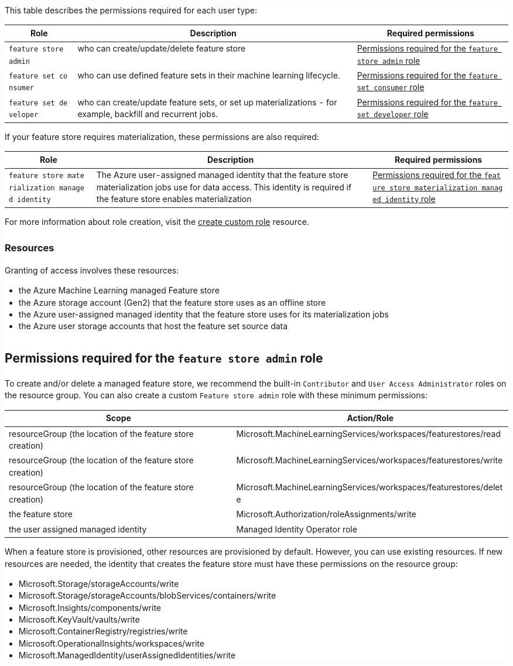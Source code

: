 This table describes the permissions required for each user type:

|Role  |Description  |Required permissions  |
|---------|---------|---------|
|`feature store admin`     |who can create/update/delete feature store         | [Permissions required for the `feature store admin` role](#permissions-required-for-the-feature-store-admin-role)        |
|`feature set consumer`     |who can use defined feature sets in their machine learning lifecycle.     |[Permissions required for the `feature set consumer` role](#permissions-required-for-the-feature-set-consumer-role)        |
|`feature set developer`    |who can create/update feature sets, or set up materializations - for example, backfill and recurrent jobs.    | [Permissions required for the `feature set developer` role](#permissions-required-for-the-feature-set-developer-role)        |

If your feature store requires materialization, these permissions are also required:

|Role  |Description  |Required permissions  |
|---------|---------|---------|
|`feature store materialization managed identity`    | The Azure user-assigned managed identity that the feature store materialization jobs use for data access. This identity is required if the feature store enables materialization        | [Permissions required for the `feature store materialization managed identity` role](#permissions-required-for-the-feature-store-materialization-managed-identity-role)        |

For more information about role creation, visit the [create custom role](how-to-assign-roles.md#create-custom-role) resource.

### Resources

Granting of access involves these resources:
- the Azure Machine Learning managed Feature store
- the Azure storage account (Gen2) that the feature store uses as an offline store
- the Azure user-assigned managed identity that the feature store uses for its materialization jobs
- the Azure user storage accounts that host the feature set source data

## Permissions required for the `feature store admin` role

To create and/or delete a managed feature store, we recommend the built-in `Contributor` and `User Access Administrator` roles on the resource group. You can also create a custom `Feature store admin` role with these minimum permissions:

|Scope| Action/Role|
|----|------|
| resourceGroup (the location of the feature store creation) | Microsoft.MachineLearningServices/workspaces/featurestores/read  |
| resourceGroup (the location of the feature store creation) | Microsoft.MachineLearningServices/workspaces/featurestores/write |
| resourceGroup (the location of the feature store creation) | Microsoft.MachineLearningServices/workspaces/featurestores/delete |
| the feature store | Microsoft.Authorization/roleAssignments/write |
| the user assigned managed identity | Managed Identity Operator role |

When a feature store is provisioned, other resources are provisioned by default. However, you can use existing resources. If new resources are needed, the identity that creates the feature store must have these permissions on the resource group:
- Microsoft.Storage/storageAccounts/write
- Microsoft.Storage/storageAccounts/blobServices/containers/write
- Microsoft.Insights/components/write
- Microsoft.KeyVault/vaults/write
- Microsoft.ContainerRegistry/registries/write
- Microsoft.OperationalInsights/workspaces/write
- Microsoft.ManagedIdentity/userAssignedIdentities/write
